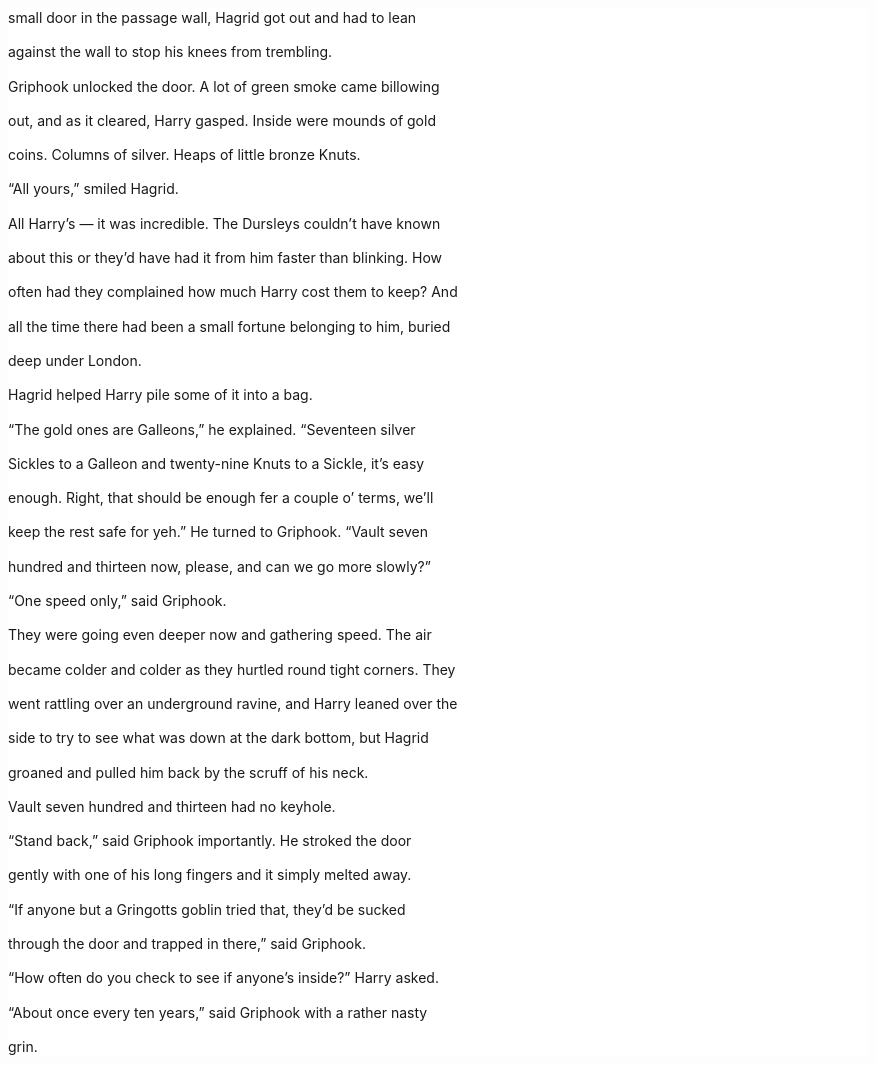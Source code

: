 small door in the passage wall, Hagrid got out and had to lean

against the wall to stop his knees from trembling.

Griphook unlocked the door. A lot of green smoke came billowing

out, and as it cleared, Harry gasped. Inside were mounds of gold

coins. Columns of silver. Heaps of little bronze Knuts.



<a name="br65"></a> 

“All yours,” smiled Hagrid.

All Harry’s — it was incredible. The Dursleys couldn’t have known

about this or they’d have had it from him faster than blinking. How

often had they complained how much Harry cost them to keep? And

all the time there had been a small fortune belonging to him, buried

deep under London.

Hagrid helped Harry pile some of it into a bag.

“The gold ones are Galleons,” he explained. “Seventeen silver

Sickles to a Galleon and twenty-nine Knuts to a Sickle, it’s easy

enough. Right, that should be enough fer a couple o’ terms, we’ll

keep the rest safe for yeh.” He turned to Griphook. “Vault seven

hundred and thirteen now, please, and can we go more slowly?”

“One speed only,” said Griphook.

They were going even deeper now and gathering speed. The air

became colder and colder as they hurtled round tight corners. They

went rattling over an underground ravine, and Harry leaned over the

side to try to see what was down at the dark bottom, but Hagrid

groaned and pulled him back by the scruff of his neck.

Vault seven hundred and thirteen had no keyhole.

“Stand back,” said Griphook importantly. He stroked the door

gently with one of his long fingers and it simply melted away.

“If anyone but a Gringotts goblin tried that, they’d be sucked

through the door and trapped in there,” said Griphook.

“How often do you check to see if anyone’s inside?” Harry asked.

“About once every ten years,” said Griphook with a rather nasty

grin.
